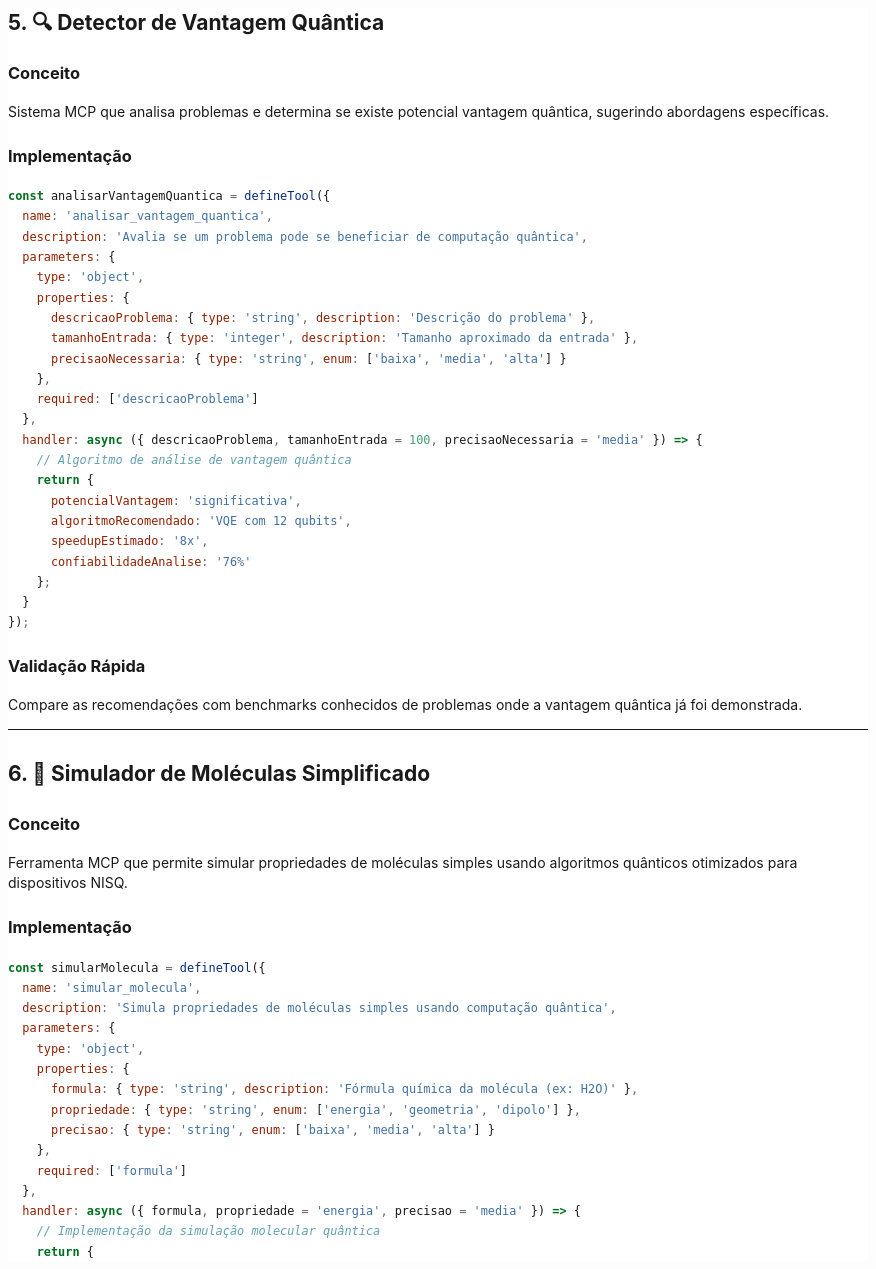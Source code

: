 ## 5. 🔍 Detector de Vantagem Quântica

### Conceito
Sistema MCP que analisa problemas e determina se existe potencial vantagem quântica, sugerindo abordagens específicas.

### Implementação
```javascript
const analisarVantagemQuantica = defineTool({
  name: 'analisar_vantagem_quantica',
  description: 'Avalia se um problema pode se beneficiar de computação quântica',
  parameters: {
    type: 'object',
    properties: {
      descricaoProblema: { type: 'string', description: 'Descrição do problema' },
      tamanhoEntrada: { type: 'integer', description: 'Tamanho aproximado da entrada' },
      precisaoNecessaria: { type: 'string', enum: ['baixa', 'media', 'alta'] }
    },
    required: ['descricaoProblema']
  },
  handler: async ({ descricaoProblema, tamanhoEntrada = 100, precisaoNecessaria = 'media' }) => {
    // Algoritmo de análise de vantagem quântica
    return {
      potencialVantagem: 'significativa',
      algoritmoRecomendado: 'VQE com 12 qubits',
      speedupEstimado: '8x',
      confiabilidadeAnalise: '76%'
    };
  }
});
```

### Validação Rápida
Compare as recomendações com benchmarks conhecidos de problemas onde a vantagem quântica já foi demonstrada.

---

## 6. 🔮 Simulador de Moléculas Simplificado

### Conceito
Ferramenta MCP que permite simular propriedades de moléculas simples usando algoritmos quânticos otimizados para dispositivos NISQ.

### Implementação
```javascript
const simularMolecula = defineTool({
  name: 'simular_molecula',
  description: 'Simula propriedades de moléculas simples usando computação quântica',
  parameters: {
    type: 'object',
    properties: {
      formula: { type: 'string', description: 'Fórmula química da molécula (ex: H2O)' },
      propriedade: { type: 'string', enum: ['energia', 'geometria', 'dipolo'] },
      precisao: { type: 'string', enum: ['baixa', 'media', 'alta'] }
    },
    required: ['formula']
  },
  handler: async ({ formula, propriedade = 'energia', precisao = 'media' }) => {
    // Implementação da simulação molecular quântica
    return {
```